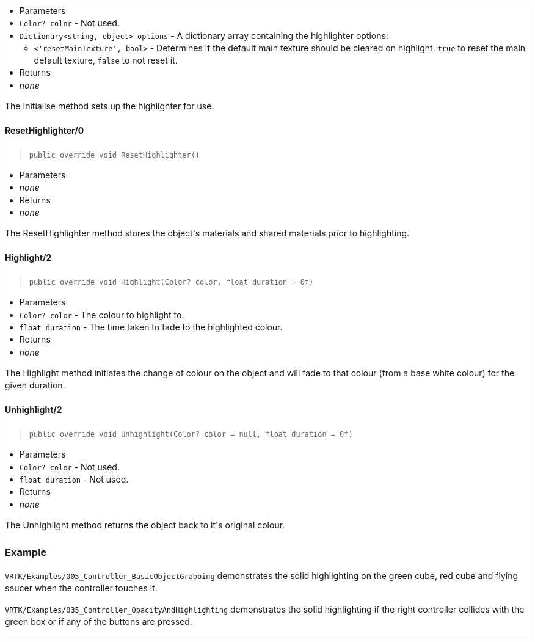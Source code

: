   * Parameters
   * `Color? color` - Not used.
   * `Dictionary<string, object> options` - A dictionary array containing the highlighter options:
     * `<'resetMainTexture', bool>` - Determines if the default main texture should be cleared on highlight. `true` to reset the main default texture, `false` to not reset it.
  * Returns
   * _none_

The Initialise method sets up the highlighter for use.

#### ResetHighlighter/0

  > `public override void ResetHighlighter()`

  * Parameters
   * _none_
  * Returns
   * _none_

The ResetHighlighter method stores the object's materials and shared materials prior to highlighting.

#### Highlight/2

  > `public override void Highlight(Color? color, float duration = 0f)`

  * Parameters
   * `Color? color` - The colour to highlight to.
   * `float duration` - The time taken to fade to the highlighted colour.
  * Returns
   * _none_

The Highlight method initiates the change of colour on the object and will fade to that colour (from a base white colour) for the given duration.

#### Unhighlight/2

  > `public override void Unhighlight(Color? color = null, float duration = 0f)`

  * Parameters
   * `Color? color` - Not used.
   * `float duration` - Not used.
  * Returns
   * _none_

The Unhighlight method returns the object back to it's original colour.

### Example

`VRTK/Examples/005_Controller_BasicObjectGrabbing` demonstrates the solid highlighting on the green cube, red cube and flying saucer when the controller touches it.

`VRTK/Examples/035_Controller_OpacityAndHighlighting` demonstrates the solid highlighting if the right controller collides with the green box or if any of the buttons are pressed.

---
